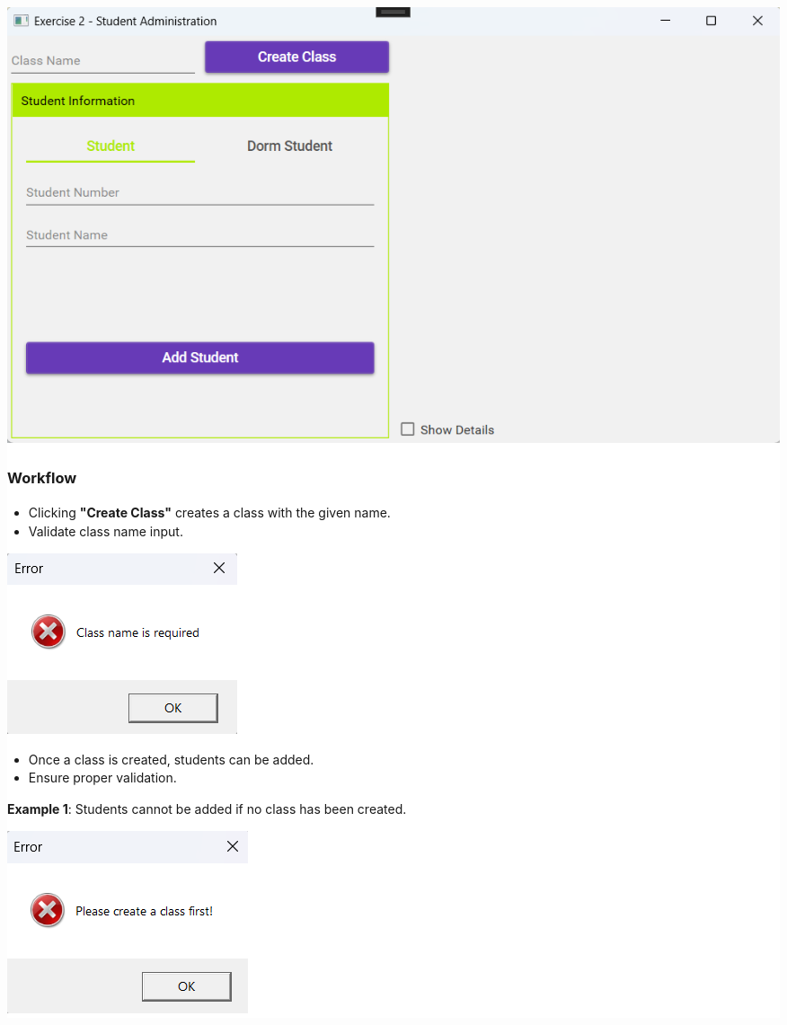 ![Exercise 2 Image 3](./Screenshots/Exercise_2_Situation_3.png)

### Workflow

- Clicking **"Create Class"** creates a class with the given name.
- Validate class name input.

![Exercise 2 Image 4](./Screenshots/Exercise_2_Situation_4.png)

- Once a class is created, students can be added.
- Ensure proper validation.

**Example 1**: Students cannot be added if no class has been created.

![Exercise 2 Image 5](./Screenshots/Exercise_2_Situation_5.png)
